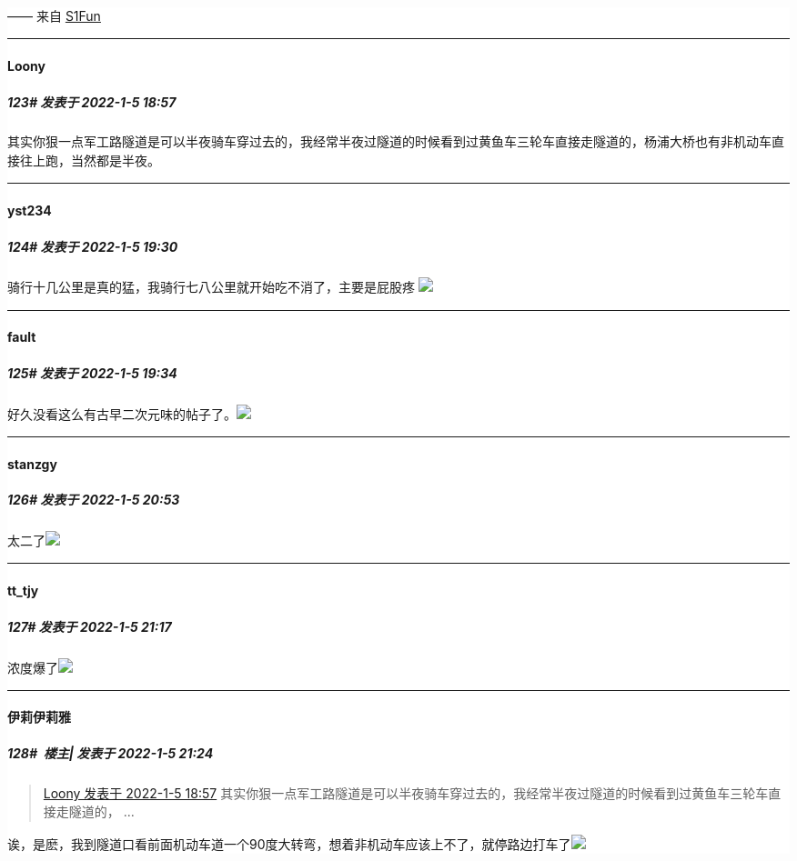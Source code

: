 —— 来自 [S1Fun](https://s1fun.koalcat.com)

*****

####  Loony  
##### 123#       发表于 2022-1-5 18:57

其实你狠一点军工路隧道是可以半夜骑车穿过去的，我经常半夜过隧道的时候看到过黄鱼车三轮车直接走隧道的，杨浦大桥也有非机动车直接往上跑，当然都是半夜。



*****

####  yst234  
##### 124#       发表于 2022-1-5 19:30

骑行十几公里是真的猛，我骑行七八公里就开始吃不消了，主要是屁股疼 <img src="https://static.saraba1st.com/image/smiley/face2017/001.png" referrerpolicy="no-referrer">

*****

####  fault  
##### 125#       发表于 2022-1-5 19:34

好久没看这么有古早二次元味的帖子了。<img src="https://static.saraba1st.com/image/smiley/face2017/066.png" referrerpolicy="no-referrer">



*****

####  stanzgy  
##### 126#       发表于 2022-1-5 20:53

太二了<img src="https://static.saraba1st.com/image/smiley/face2017/066.png" referrerpolicy="no-referrer">



*****

####  tt_tjy  
##### 127#       发表于 2022-1-5 21:17

浓度爆了<img src="https://static.saraba1st.com/image/smiley/face2017/152.png" referrerpolicy="no-referrer">



*****

####  伊莉伊莉雅  
##### 128#         楼主| 发表于 2022-1-5 21:24

<blockquote><a href="httphttps://bbs.saraba1st.com/2b/forum.php?mod=redirect&amp;goto=findpost&amp;pid=54176436&amp;ptid=2045623" target="_blank">Loony 发表于 2022-1-5 18:57</a>
其实你狠一点军工路隧道是可以半夜骑车穿过去的，我经常半夜过隧道的时候看到过黄鱼车三轮车直接走隧道的， ...</blockquote>
诶，是麽，我到隧道口看前面机动车道一个90度大转弯，想着非机动车应该上不了，就停路边打车了<img src="https://static.saraba1st.com/image/smiley/face2017/012.png" referrerpolicy="no-referrer">
